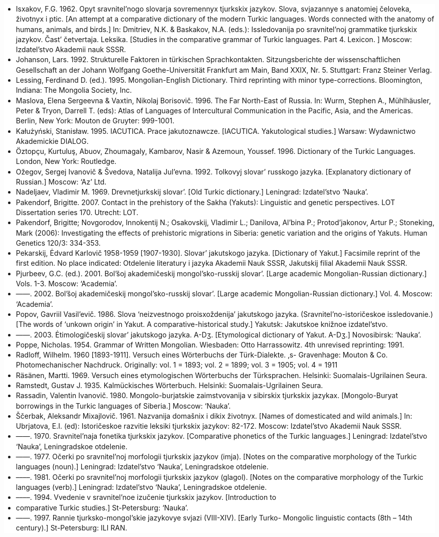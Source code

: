 - Isxakov, F.G. 1962. Opyt sravnitel’nogo slovarja sovremennyx tjurkskix jazykov. Slova, 	svjazannye s anatomiej čeloveka, životnyx i ptic. [An attempt at a comparative 	dictionary of the modern Turkic languages. Words connected with the anatomy of 	humans, animals, and birds.] In: Dmitriev, N.K. & Baskakov, N.A. (eds.): 	Issledovanija po sravnitel’noj grammatike tjurkskix jazykov. Čast’ četvertaja. 	Leksika. [Studies in the comparative grammar of Turkic languages. Part 4. 	Lexicon. ] Moscow: Izdatel’stvo Akademii nauk SSSR.
- Johanson, Lars. 1992. Strukturelle Faktoren in türkischen Sprachkontakten. 	Sitzungsberichte der wissenschaftlichen Gesellschaft an der Johann Wolfgang 	Goethe-Universität Frankfurt am Main, Band XXIX, Nr. 5. Stuttgart: Franz 	Steiner Verlag.
- Lessing, Ferdinand D. (ed.). 1995. Mongolian-English Dictionary. Third reprinting with 	minor type-corrections. Bloomington, Indiana: The Mongolia Society, Inc.
- Maslova, Elena Sergeevna & Vaxtin, Nikolaj Borisovič. 1996. The Far North-East of Russia. In: Wurm, Stephen A., Mühlhäusler, Peter & Tryon, Darrell T. (eds):  Atlas of Languages of Intercultural Communication in the Pacific, Asia, and the Americas. Berlin, New York: Mouton de Gruyter: 999-1001. 
- Kałużyński, Stanisław. 1995. IACUTICA. Prace jakutoznawcze. [IACUTICA. 	Yakutological studies.] Warsaw: Wydawnictwo Akademickie DIALOG.
- Öztopçu, Kurtuluş, Abuov, Zhoumagaly, Kambarov, Nasir & Azemoun, Youssef. 1996. 	Dictionary of the Turkic Languages. London, New York: Routledge.
- Ožegov, Sergej Ivanovič & Švedova, Natalija Jul’evna. 1992. Tolkovyj slovar’ russkogo 	jazyka. [Explanatory dictionary of Russian.] Moscow: ‘Az’ Ltd.
- Nadeljaev, Vladimir M. 1969. Drevnetjurkskij slovar’. [Old Turkic dictionary.] 	Leningrad: Izdatel’stvo ‘Nauka’.
- Pakendorf, Brigitte. 2007. Contact in the prehistory of the Sakha (Yakuts): Linguistic and genetic perspectives. LOT Dissertation series 170. Utrecht: LOT.
- Pakendorf, Brigitte; Novgorodov, Innokentij N.; Osakovskij, Vladimir L.; Danilova, Al’bina P.; Protod’jakonov, Artur P.; Stoneking, Mark (2006): Investigating the effects of prehistoric migrations in Siberia: genetic variation and the origins of Yakuts. Human Genetics 120/3: 334-353.
- Pekarskij, Ėdvard Karlovič 1958-1959 [1907-1930]. Slovar’ jakutskogo jazyka. 	[Dictionary of Yakut.] Facsimile reprint of the first edition. No place indicated: 	Otdelenie literatury i jazyka Akademii Nauk SSSR, Jakutskij filial Akademii 	Nauk SSSR.
- Pjurbeev, G.C. (ed.). 2001. Bol’šoj akademičeskij mongol’sko-russkij slovar’. [Large 	academic Mongolian-Russian dictionary.] Vols. 1-3. Moscow: ‘Academia’.
- ——. 2002. Bol’šoj akademičeskij mongol’sko-russkij slovar’. [Large academic 	Mongolian-Russian dictionary.] Vol. 4. Moscow: ‘Academia’.
- Popov, Gavriil Vasil’evič. 1986. Slova ‘neizvestnogo proisxoždenija’ jakutskogo jazyka. 	(Sravnitel’no-istoričeskoe issledovanie.) [The words of ‘unkown origin’ in Yakut. 	A comparative-historical study.] Yakutsk: Jakutskoe knižnoe izdatel’stvo.
- ——. 2003. Ėtimologičeskij slovar’ jakutskogo jazyka. A-Dʒ. [Etymological dictionary of 	Yakut. A-Dʒ.] Novosibirsk: ‘Nauka’.
- Poppe, Nicholas. 1954. Grammar of Written Mongolian. Wiesbaden: Otto Harrassowitz. 	4th unrevised reprinting: 1991.
- Radloff, Wilhelm. 1960 [1893-1911]. Versuch eines Wörterbuchs der Türk-Dialekte. ‚s-	Gravenhage: Mouton & Co. Photomechanischer Nachdruck. Originally: vol. 1 = 	1893; vol. 2 = 1899; vol. 3 = 1905; vol. 4 = 1911
- Räsänen, Martti. 1969. Versuch eines etymologischen Wörterbuchs der Türksprachen. 	Helsinki: Suomalais-Ugrilainen Seura.
- Ramstedt, Gustav J. 1935. Kalmückisches Wörterbuch. Helsinki: Suomalais-Ugrilainen 	Seura.
- Rassadin, Valentin Ivanovič. 1980. Mongolo-burjatskie zaimstvovanija v sibirskix 	tjurkskix jazykax. [Mongolo-Buryat borrowings in the Turkic languages of 	Siberia.] Moscow: ‘Nauka’.
- Ščerbak, Aleksandr Mixajlovič. 1961. Nazvanija domašnix i dikix životnyx. [Names of  	domesticated and wild animals.] In: Ubrjatova, E.I. (ed): Istoričeskoe razvitie 	leksiki tjurkskix jazykov: 82-172. Moscow: Izdatel’stvo Akademii Nauk SSSR.
- ——. 1970. Sravnitel’naja fonetika tjurkskix jazykov. [Comparative phonetics of the 	Turkic languages.] Leningrad: Izdatel’stvo ‘Nauka’, Leningradskoe otdelenie.
- ——. 1977. Očerki po sravnitel’noj morfologii tjurkskix jazykov (imja). [Notes on the 	comparative morphology of the Turkic languages (noun).] Leningrad: Izdatel’stvo 	‘Nauka’, Leningradskoe otdelenie.
- ––––. 1981. Očerki po sravnitel’noj morfologii tjurkskix jazykov (glagol). [Notes on the 	comparative morphology of the Turkic languages (verb).] Leningrad: Izdatel’stvo 	‘Nauka’, Leningradskoe otdelenie.
- ––––. 1994. Vvedenie v sravnitel’noe izučenie tjurkskix jazykov. [Introduction to 
- comparative Turkic studies.] St-Petersburg: ‘Nauka’.
- ——. 1997. Rannie tjurksko-mongol’skie jazykovye svjazi (VIII-XIV). [Early Turko-	Mongolic linguistic contacts (8th – 14th century).] St-Petersburg: ILI RAN.